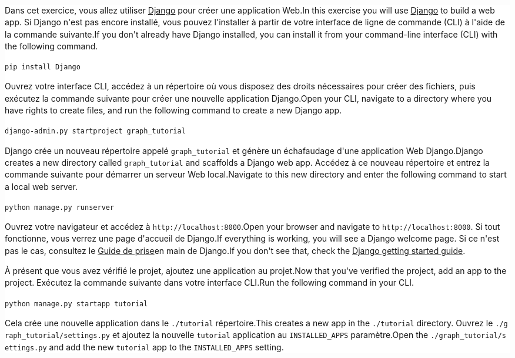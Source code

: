 

<span data-ttu-id="6beea-101">Dans cet exercice, vous allez utiliser [Django](https://www.djangoproject.com/) pour créer une application Web.</span><span class="sxs-lookup"><span data-stu-id="6beea-101">In this exercise you will use [Django](https://www.djangoproject.com/) to build a web app.</span></span> <span data-ttu-id="6beea-102">Si Django n'est pas encore installé, vous pouvez l'installer à partir de votre interface de ligne de commande (CLI) à l'aide de la commande suivante.</span><span class="sxs-lookup"><span data-stu-id="6beea-102">If you don't already have Django installed, you can install it from your command-line interface (CLI) with the following command.</span></span>

```Shell
pip install Django
```

<span data-ttu-id="6beea-103">Ouvrez votre interface CLI, accédez à un répertoire où vous disposez des droits nécessaires pour créer des fichiers, puis exécutez la commande suivante pour créer une nouvelle application Django.</span><span class="sxs-lookup"><span data-stu-id="6beea-103">Open your CLI, navigate to a directory where you have rights to create files, and run the following command to create a new Django app.</span></span>

```Shell
django-admin.py startproject graph_tutorial
```

<span data-ttu-id="6beea-104">Django crée un nouveau répertoire appelé `graph_tutorial` et génère un échafaudage d'une application Web Django.</span><span class="sxs-lookup"><span data-stu-id="6beea-104">Django creates a new directory called `graph_tutorial` and scaffolds a Django web app.</span></span> <span data-ttu-id="6beea-105">Accédez à ce nouveau répertoire et entrez la commande suivante pour démarrer un serveur Web local.</span><span class="sxs-lookup"><span data-stu-id="6beea-105">Navigate to this new directory and enter the following command to start a local web server.</span></span>

```Shell
python manage.py runserver
```

<span data-ttu-id="6beea-106">Ouvrez votre navigateur et accédez à `http://localhost:8000`.</span><span class="sxs-lookup"><span data-stu-id="6beea-106">Open your browser and navigate to `http://localhost:8000`.</span></span> <span data-ttu-id="6beea-107">Si tout fonctionne, vous verrez une page d'accueil de Django.</span><span class="sxs-lookup"><span data-stu-id="6beea-107">If everything is working, you will see a Django welcome page.</span></span> <span data-ttu-id="6beea-108">Si ce n'est pas le cas, consultez le [Guide de prise](https://www.djangoproject.com/start/)en main de Django.</span><span class="sxs-lookup"><span data-stu-id="6beea-108">If you don't see that, check the [Django getting started guide](https://www.djangoproject.com/start/).</span></span>

<span data-ttu-id="6beea-109">À présent que vous avez vérifié le projet, ajoutez une application au projet.</span><span class="sxs-lookup"><span data-stu-id="6beea-109">Now that you've verified the project, add an app to the project.</span></span> <span data-ttu-id="6beea-110">Exécutez la commande suivante dans votre interface CLI.</span><span class="sxs-lookup"><span data-stu-id="6beea-110">Run the following command in your CLI.</span></span>

```Shell
python manage.py startapp tutorial
```

<span data-ttu-id="6beea-111">Cela crée une nouvelle application dans le `./tutorial` répertoire.</span><span class="sxs-lookup"><span data-stu-id="6beea-111">This creates a new app in the `./tutorial` directory.</span></span> <span data-ttu-id="6beea-112">Ouvrez le `./graph_tutorial/settings.py` et ajoutez la nouvelle `tutorial` application au `INSTALLED_APPS` paramètre.</span><span class="sxs-lookup"><span data-stu-id="6beea-112">Open the `./graph_tutorial/settings.py` and add the new `tutorial` app to the `INSTALLED_APPS` setting.</span></span>
